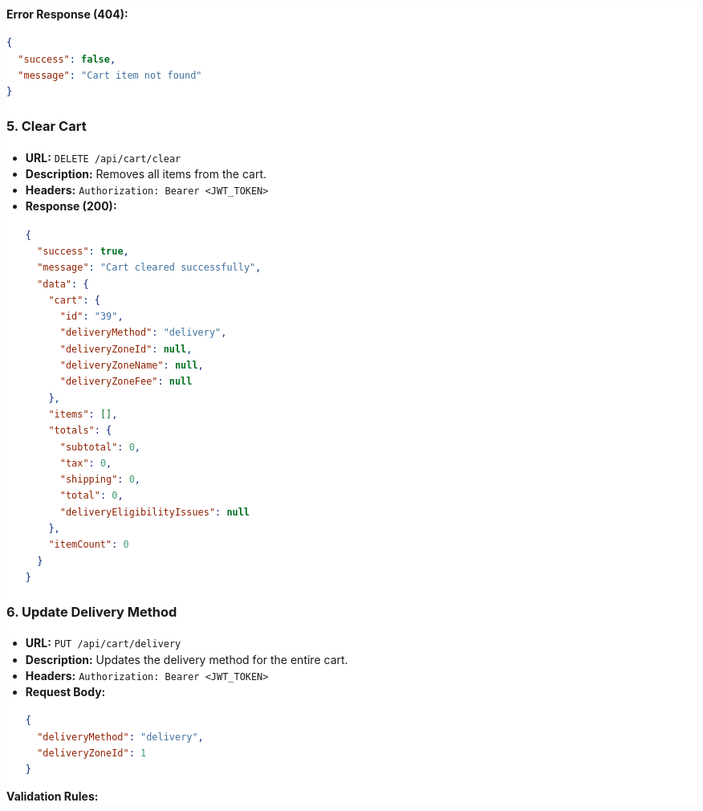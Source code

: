 **Error Response (404):**

```json
{
  "success": false,
  "message": "Cart item not found"
}
```

### 5. Clear Cart

- **URL:** `DELETE /api/cart/clear`
- **Description:** Removes all items from the cart.
- **Headers:** `Authorization: Bearer <JWT_TOKEN>`
- **Response (200):**
  ```json
  {
    "success": true,
    "message": "Cart cleared successfully",
    "data": {
      "cart": {
        "id": "39",
        "deliveryMethod": "delivery",
        "deliveryZoneId": null,
        "deliveryZoneName": null,
        "deliveryZoneFee": null
      },
      "items": [],
      "totals": {
        "subtotal": 0,
        "tax": 0,
        "shipping": 0,
        "total": 0,
        "deliveryEligibilityIssues": null
      },
      "itemCount": 0
    }
  }
  ```

### 6. Update Delivery Method

- **URL:** `PUT /api/cart/delivery`
- **Description:** Updates the delivery method for the entire cart.
- **Headers:** `Authorization: Bearer <JWT_TOKEN>`
- **Request Body:**
  ```json
  {
    "deliveryMethod": "delivery",
    "deliveryZoneId": 1
  }
  ```

**Validation Rules:**
